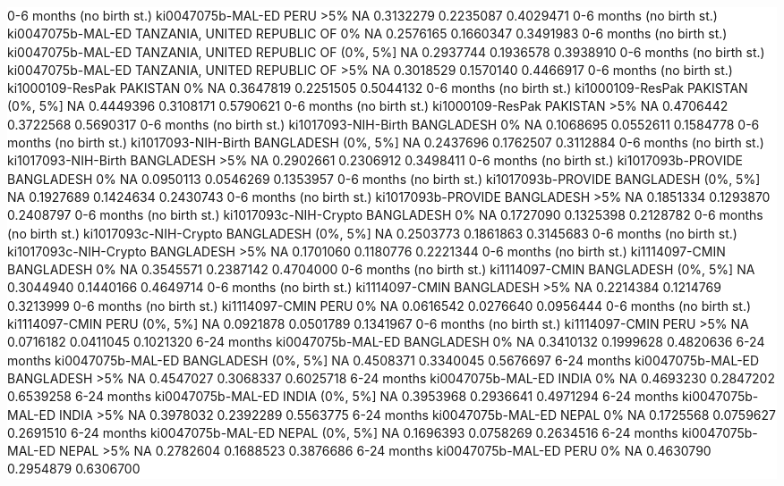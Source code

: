 0-6 months (no birth st.)    ki0047075b-MAL-ED       PERU                           >5%                  NA                0.3132279   0.2235087   0.4029471
0-6 months (no birth st.)    ki0047075b-MAL-ED       TANZANIA, UNITED REPUBLIC OF   0%                   NA                0.2576165   0.1660347   0.3491983
0-6 months (no birth st.)    ki0047075b-MAL-ED       TANZANIA, UNITED REPUBLIC OF   (0%, 5%]             NA                0.2937744   0.1936578   0.3938910
0-6 months (no birth st.)    ki0047075b-MAL-ED       TANZANIA, UNITED REPUBLIC OF   >5%                  NA                0.3018529   0.1570140   0.4466917
0-6 months (no birth st.)    ki1000109-ResPak        PAKISTAN                       0%                   NA                0.3647819   0.2251505   0.5044132
0-6 months (no birth st.)    ki1000109-ResPak        PAKISTAN                       (0%, 5%]             NA                0.4449396   0.3108171   0.5790621
0-6 months (no birth st.)    ki1000109-ResPak        PAKISTAN                       >5%                  NA                0.4706442   0.3722568   0.5690317
0-6 months (no birth st.)    ki1017093-NIH-Birth     BANGLADESH                     0%                   NA                0.1068695   0.0552611   0.1584778
0-6 months (no birth st.)    ki1017093-NIH-Birth     BANGLADESH                     (0%, 5%]             NA                0.2437696   0.1762507   0.3112884
0-6 months (no birth st.)    ki1017093-NIH-Birth     BANGLADESH                     >5%                  NA                0.2902661   0.2306912   0.3498411
0-6 months (no birth st.)    ki1017093b-PROVIDE      BANGLADESH                     0%                   NA                0.0950113   0.0546269   0.1353957
0-6 months (no birth st.)    ki1017093b-PROVIDE      BANGLADESH                     (0%, 5%]             NA                0.1927689   0.1424634   0.2430743
0-6 months (no birth st.)    ki1017093b-PROVIDE      BANGLADESH                     >5%                  NA                0.1851334   0.1293870   0.2408797
0-6 months (no birth st.)    ki1017093c-NIH-Crypto   BANGLADESH                     0%                   NA                0.1727090   0.1325398   0.2128782
0-6 months (no birth st.)    ki1017093c-NIH-Crypto   BANGLADESH                     (0%, 5%]             NA                0.2503773   0.1861863   0.3145683
0-6 months (no birth st.)    ki1017093c-NIH-Crypto   BANGLADESH                     >5%                  NA                0.1701060   0.1180776   0.2221344
0-6 months (no birth st.)    ki1114097-CMIN          BANGLADESH                     0%                   NA                0.3545571   0.2387142   0.4704000
0-6 months (no birth st.)    ki1114097-CMIN          BANGLADESH                     (0%, 5%]             NA                0.3044940   0.1440166   0.4649714
0-6 months (no birth st.)    ki1114097-CMIN          BANGLADESH                     >5%                  NA                0.2214384   0.1214769   0.3213999
0-6 months (no birth st.)    ki1114097-CMIN          PERU                           0%                   NA                0.0616542   0.0276640   0.0956444
0-6 months (no birth st.)    ki1114097-CMIN          PERU                           (0%, 5%]             NA                0.0921878   0.0501789   0.1341967
0-6 months (no birth st.)    ki1114097-CMIN          PERU                           >5%                  NA                0.0716182   0.0411045   0.1021320
6-24 months                  ki0047075b-MAL-ED       BANGLADESH                     0%                   NA                0.3410132   0.1999628   0.4820636
6-24 months                  ki0047075b-MAL-ED       BANGLADESH                     (0%, 5%]             NA                0.4508371   0.3340045   0.5676697
6-24 months                  ki0047075b-MAL-ED       BANGLADESH                     >5%                  NA                0.4547027   0.3068337   0.6025718
6-24 months                  ki0047075b-MAL-ED       INDIA                          0%                   NA                0.4693230   0.2847202   0.6539258
6-24 months                  ki0047075b-MAL-ED       INDIA                          (0%, 5%]             NA                0.3953968   0.2936641   0.4971294
6-24 months                  ki0047075b-MAL-ED       INDIA                          >5%                  NA                0.3978032   0.2392289   0.5563775
6-24 months                  ki0047075b-MAL-ED       NEPAL                          0%                   NA                0.1725568   0.0759627   0.2691510
6-24 months                  ki0047075b-MAL-ED       NEPAL                          (0%, 5%]             NA                0.1696393   0.0758269   0.2634516
6-24 months                  ki0047075b-MAL-ED       NEPAL                          >5%                  NA                0.2782604   0.1688523   0.3876686
6-24 months                  ki0047075b-MAL-ED       PERU                           0%                   NA                0.4630790   0.2954879   0.6306700